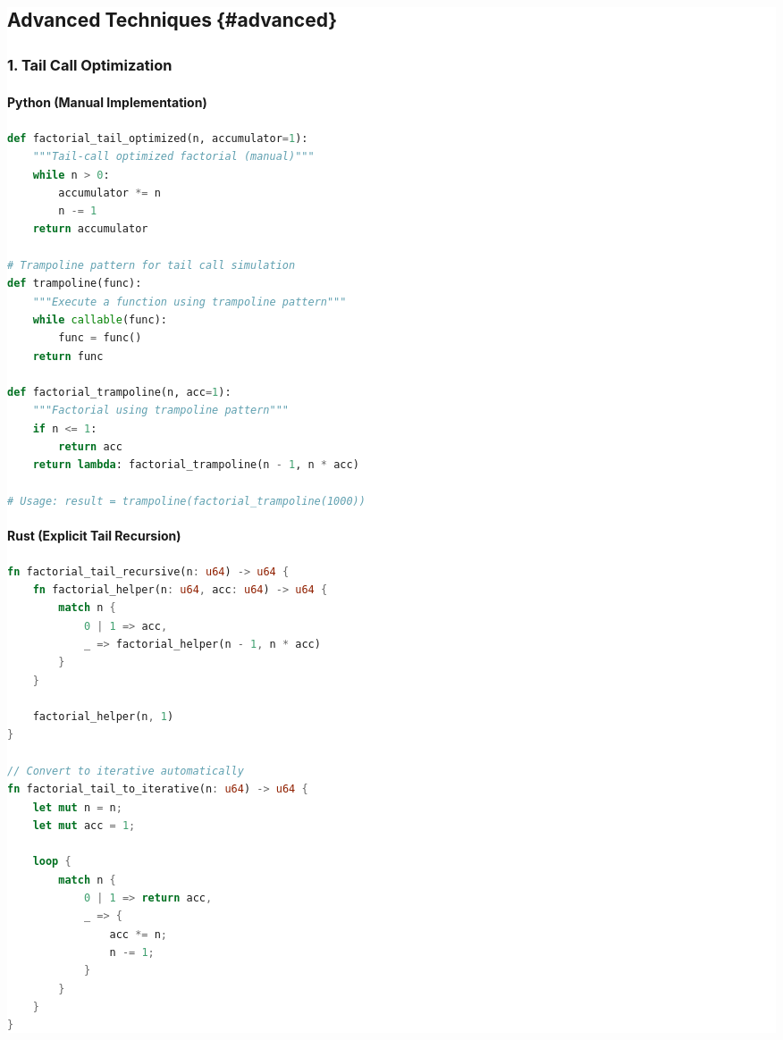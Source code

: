 ## Advanced Techniques {#advanced}

### 1. Tail Call Optimization

#### Python (Manual Implementation)
```python
def factorial_tail_optimized(n, accumulator=1):
    """Tail-call optimized factorial (manual)"""
    while n > 0:
        accumulator *= n
        n -= 1
    return accumulator

# Trampoline pattern for tail call simulation
def trampoline(func):
    """Execute a function using trampoline pattern"""
    while callable(func):
        func = func()
    return func

def factorial_trampoline(n, acc=1):
    """Factorial using trampoline pattern"""
    if n <= 1:
        return acc
    return lambda: factorial_trampoline(n - 1, n * acc)

# Usage: result = trampoline(factorial_trampoline(1000))
```

#### Rust (Explicit Tail Recursion)
```rust
fn factorial_tail_recursive(n: u64) -> u64 {
    fn factorial_helper(n: u64, acc: u64) -> u64 {
        match n {
            0 | 1 => acc,
            _ => factorial_helper(n - 1, n * acc)
        }
    }
    
    factorial_helper(n, 1)
}

// Convert to iterative automatically
fn factorial_tail_to_iterative(n: u64) -> u64 {
    let mut n = n;
    let mut acc = 1;
    
    loop {
        match n {
            0 | 1 => return acc,
            _ => {
                acc *= n;
                n -= 1;
            }
        }
    }
}
```
